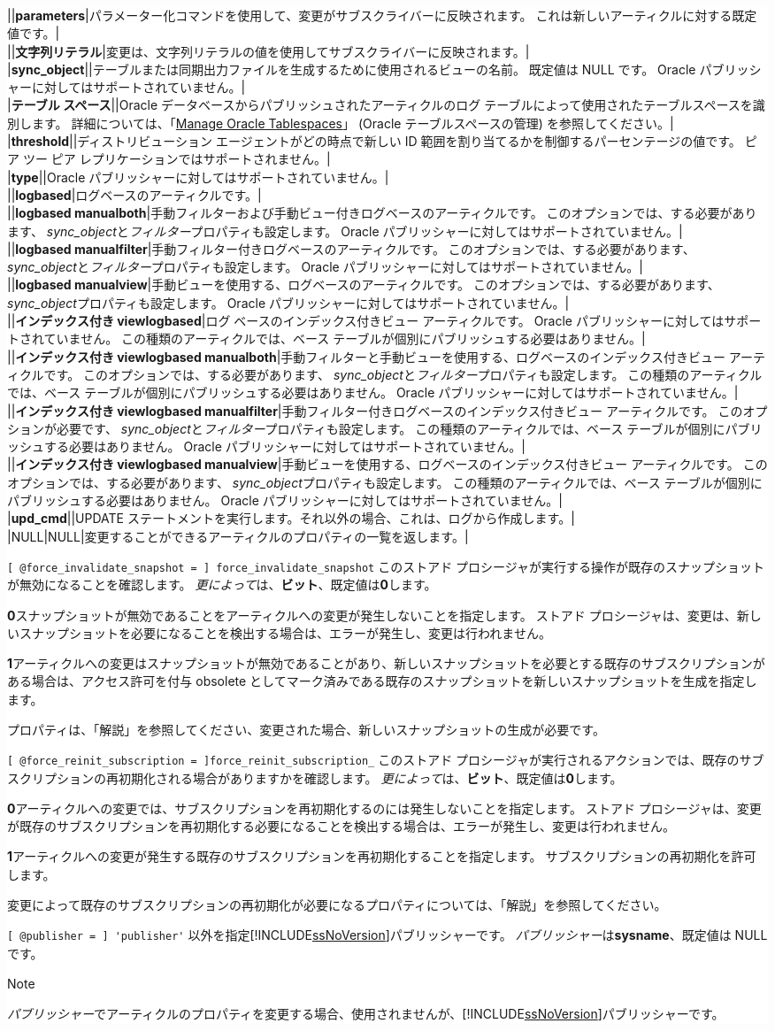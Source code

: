 ||**parameters**|パラメーター化コマンドを使用して、変更がサブスクライバーに反映されます。 これは新しいアーティクルに対する既定値です。|  
||**文字列リテラル**|変更は、文字列リテラルの値を使用してサブスクライバーに反映されます。|  
|**sync_object**||テーブルまたは同期出力ファイルを生成するために使用されるビューの名前。 既定値は NULL です。 Oracle パブリッシャーに対してはサポートされていません。|  
|**テーブル スペース**||Oracle データベースからパブリッシュされたアーティクルのログ テーブルによって使用されたテーブルスペースを識別します。 詳細については、「[Manage Oracle Tablespaces](../../relational-databases/replication/non-sql/manage-oracle-tablespaces.md)」 (Oracle テーブルスペースの管理) を参照してください。|  
|**threshold**||ディストリビューション エージェントがどの時点で新しい ID 範囲を割り当てるかを制御するパーセンテージの値です。 ピア ツー ピア レプリケーションではサポートされません。|  
|**type**||Oracle パブリッシャーに対してはサポートされていません。|  
||**logbased**|ログベースのアーティクルです。|  
||**logbased manualboth**|手動フィルターおよび手動ビュー付きログベースのアーティクルです。 このオプションでは、する必要があります、 *sync_object*と*フィルター*プロパティも設定します。 Oracle パブリッシャーに対してはサポートされていません。|  
||**logbased manualfilter**|手動フィルター付きログベースのアーティクルです。 このオプションでは、する必要があります、 *sync_object*と*フィルター*プロパティも設定します。 Oracle パブリッシャーに対してはサポートされていません。|  
||**logbased manualview**|手動ビューを使用する、ログベースのアーティクルです。 このオプションでは、する必要があります、 *sync_object*プロパティも設定します。 Oracle パブリッシャーに対してはサポートされていません。|  
||**インデックス付き viewlogbased**|ログ ベースのインデックス付きビュー アーティクルです。 Oracle パブリッシャーに対してはサポートされていません。 この種類のアーティクルでは、ベース テーブルが個別にパブリッシュする必要はありません。|  
||**インデックス付き viewlogbased manualboth**|手動フィルターと手動ビューを使用する、ログベースのインデックス付きビュー アーティクルです。 このオプションでは、する必要があります、 *sync_object*と*フィルター*プロパティも設定します。 この種類のアーティクルでは、ベース テーブルが個別にパブリッシュする必要はありません。 Oracle パブリッシャーに対してはサポートされていません。|  
||**インデックス付き viewlogbased manualfilter**|手動フィルター付きログベースのインデックス付きビュー アーティクルです。 このオプションが必要です、 *sync_object*と*フィルター*プロパティも設定します。 この種類のアーティクルでは、ベース テーブルが個別にパブリッシュする必要はありません。 Oracle パブリッシャーに対してはサポートされていません。|  
||**インデックス付き viewlogbased manualview**|手動ビューを使用する、ログベースのインデックス付きビュー アーティクルです。 このオプションでは、する必要があります、 *sync_object*プロパティも設定します。 この種類のアーティクルでは、ベース テーブルが個別にパブリッシュする必要はありません。 Oracle パブリッシャーに対してはサポートされていません。|  
|**upd_cmd**||UPDATE ステートメントを実行します。それ以外の場合、これは、ログから作成します。|  
|NULL|NULL|変更することができるアーティクルのプロパティの一覧を返します。|  
  
`[ @force_invalidate_snapshot = ] force_invalidate_snapshot` このストアド プロシージャが実行する操作が既存のスナップショットが無効になることを確認します。 *更によって*は、**ビット**、既定値は**0**します。  
  
 **0**スナップショットが無効であることをアーティクルへの変更が発生しないことを指定します。 ストアド プロシージャは、変更は、新しいスナップショットを必要になることを検出する場合は、エラーが発生し、変更は行われません。  
  
 **1**アーティクルへの変更はスナップショットが無効であることがあり、新しいスナップショットを必要とする既存のサブスクリプションがある場合は、アクセス許可を付与 obsolete としてマーク済みである既存のスナップショットを新しいスナップショットを生成を指定します。  
  
 プロパティは、「解説」を参照してください、変更された場合、新しいスナップショットの生成が必要です。  
  
`[ @force_reinit_subscription = ]force_reinit_subscription_` このストアド プロシージャが実行されるアクションでは、既存のサブスクリプションの再初期化される場合がありますかを確認します。 *更によって*は、**ビット**、既定値は**0**します。  
  
 **0**アーティクルへの変更では、サブスクリプションを再初期化するのには発生しないことを指定します。 ストアド プロシージャは、変更が既存のサブスクリプションを再初期化する必要になることを検出する場合は、エラーが発生し、変更は行われません。  
  
 **1**アーティクルへの変更が発生する既存のサブスクリプションを再初期化することを指定します。 サブスクリプションの再初期化を許可します。  
  
 変更によって既存のサブスクリプションの再初期化が必要になるプロパティについては、「解説」を参照してください。  
  
`[ @publisher = ] 'publisher'` 以外を指定[!INCLUDE[ssNoVersion](../../includes/ssnoversion-md.md)]パブリッシャーです。 *パブリッシャー*は**sysname**、既定値は NULL です。  
  
> [!NOTE]  
>  *パブリッシャー*でアーティクルのプロパティを変更する場合、使用されませんが、[!INCLUDE[ssNoVersion](../../includes/ssnoversion-md.md)]パブリッシャーです。  
  